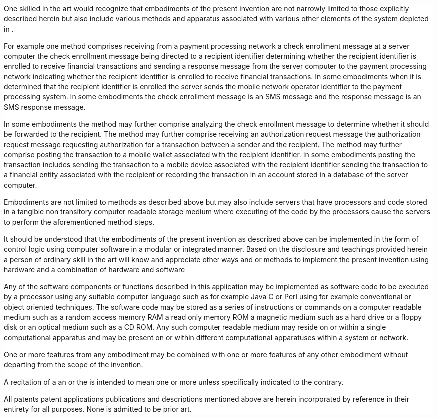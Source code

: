 One skilled in the art would recognize that embodiments of the present invention are not narrowly limited to those explicitly described herein but also include various methods and apparatus associated with various other elements of the system depicted in .

For example one method comprises receiving from a payment processing network a check enrollment message at a server computer the check enrollment message being directed to a recipient identifier determining whether the recipient identifier is enrolled to receive financial transactions and sending a response message from the server computer to the payment processing network indicating whether the recipient identifier is enrolled to receive financial transactions. In some embodiments when it is determined that the recipient identifier is enrolled the server sends the mobile network operator identifier to the payment processing system. In some embodiments the check enrollment message is an SMS message and the response message is an SMS response message.

In some embodiments the method may further comprise analyzing the check enrollment message to determine whether it should be forwarded to the recipient. The method may further comprise receiving an authorization request message the authorization request message requesting authorization for a transaction between a sender and the recipient. The method may further comprise posting the transaction to a mobile wallet associated with the recipient identifier. In some embodiments posting the transaction includes sending the transaction to a mobile device associated with the recipient identifier sending the transaction to a financial entity associated with the recipient or recording the transaction in an account stored in a database of the server computer.

Embodiments are not limited to methods as described above but may also include servers that have processors and code stored in a tangible non transitory computer readable storage medium where executing of the code by the processors cause the servers to perform the aforementioned method steps.

It should be understood that the embodiments of the present invention as described above can be implemented in the form of control logic using computer software in a modular or integrated manner. Based on the disclosure and teachings provided herein a person of ordinary skill in the art will know and appreciate other ways and or methods to implement the present invention using hardware and a combination of hardware and software

Any of the software components or functions described in this application may be implemented as software code to be executed by a processor using any suitable computer language such as for example Java C or Perl using for example conventional or object oriented techniques. The software code may be stored as a series of instructions or commands on a computer readable medium such as a random access memory RAM a read only memory ROM a magnetic medium such as a hard drive or a floppy disk or an optical medium such as a CD ROM. Any such computer readable medium may reside on or within a single computational apparatus and may be present on or within different computational apparatuses within a system or network.

One or more features from any embodiment may be combined with one or more features of any other embodiment without departing from the scope of the invention.

A recitation of a an or the is intended to mean one or more unless specifically indicated to the contrary.

All patents patent applications publications and descriptions mentioned above are herein incorporated by reference in their entirety for all purposes. None is admitted to be prior art.

